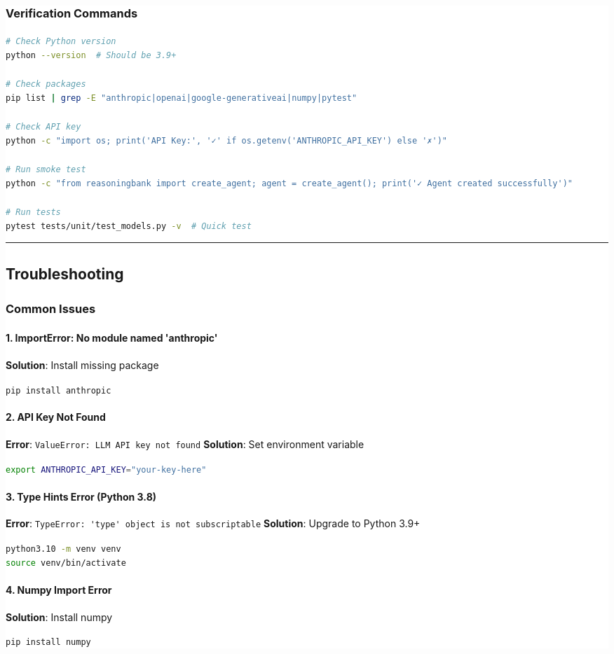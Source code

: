 ### Verification Commands

```bash
# Check Python version
python --version  # Should be 3.9+

# Check packages
pip list | grep -E "anthropic|openai|google-generativeai|numpy|pytest"

# Check API key
python -c "import os; print('API Key:', '✓' if os.getenv('ANTHROPIC_API_KEY') else '✗')"

# Run smoke test
python -c "from reasoningbank import create_agent; agent = create_agent(); print('✓ Agent created successfully')"

# Run tests
pytest tests/unit/test_models.py -v  # Quick test
```

---

## Troubleshooting

### Common Issues

#### 1. ImportError: No module named 'anthropic'
**Solution**: Install missing package
```bash
pip install anthropic
```

#### 2. API Key Not Found
**Error**: `ValueError: LLM API key not found`
**Solution**: Set environment variable
```bash
export ANTHROPIC_API_KEY="your-key-here"
```

#### 3. Type Hints Error (Python 3.8)
**Error**: `TypeError: 'type' object is not subscriptable`
**Solution**: Upgrade to Python 3.9+
```bash
python3.10 -m venv venv
source venv/bin/activate
```

#### 4. Numpy Import Error
**Solution**: Install numpy
```bash
pip install numpy
```
